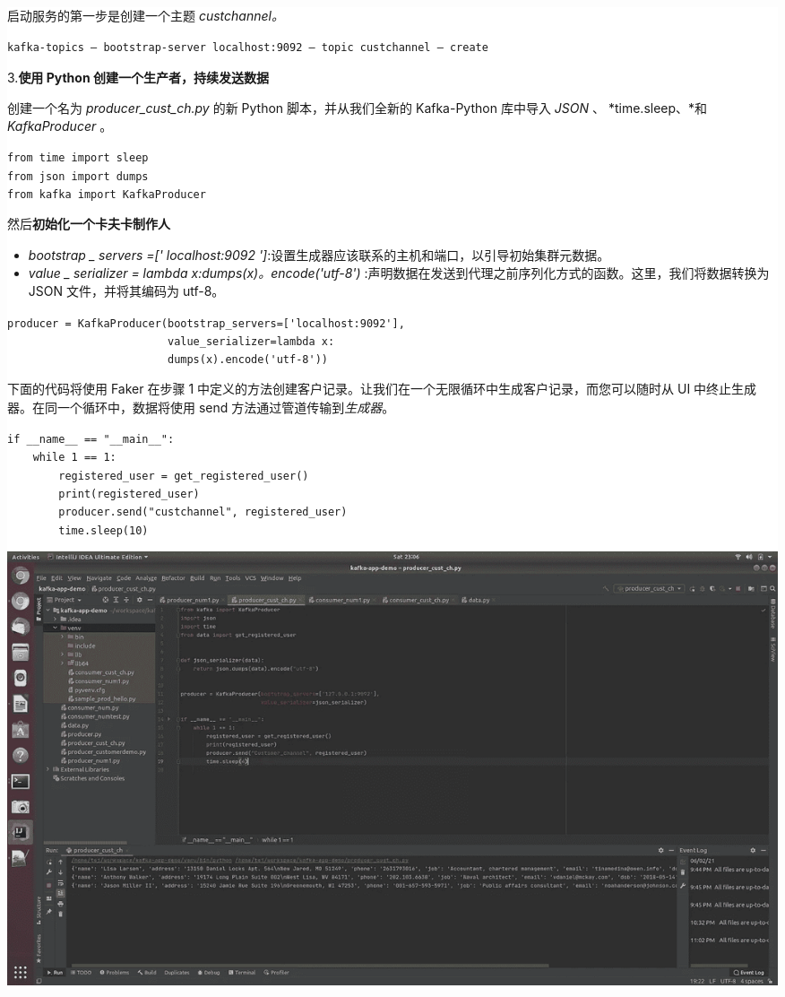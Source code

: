 启动服务的第一步是创建一个主题 *custchannel。*

```
kafka-topics — bootstrap-server localhost:9092 — topic custchannel — create
```

3.**使用 Python 创建一个生产者，持续发送数据**

创建一个名为 *producer_cust_ch.py* 的新 Python 脚本，并从我们全新的 Kafka-Python 库中导入 *JSON* 、 *time.sleep、*和 *KafkaProducer* 。

```
from time import sleep
from json import dumps
from kafka import KafkaProducer
```

然后**初始化一个卡夫卡制作人**

*   *bootstrap _ servers =[' localhost:9092 ']*:设置生成器应该联系的主机和端口，以引导初始集群元数据。
*   *value _ serializer = lambda x:dumps(x)。encode('utf-8')* :声明数据在发送到代理之前序列化方式的函数。这里，我们将数据转换为 JSON 文件，并将其编码为 utf-8。

```
producer = KafkaProducer(bootstrap_servers=['localhost:9092'],
                         value_serializer=lambda x: 
                         dumps(x).encode('utf-8'))
```

下面的代码将使用 Faker 在步骤 1 中定义的方法创建客户记录。让我们在一个无限循环中生成客户记录，而您可以随时从 UI 中终止生成器。在同一个循环中，数据将使用 send 方法通过管道传输到*生成器*。

```
if __name__ == "__main__":
    while 1 == 1:
        registered_user = get_registered_user()
        print(registered_user)
        producer.send("custchannel", registered_user)
        time.sleep(10)
```

![](img/d395f530bcd069b756e5b5ae8de8e638.png)
